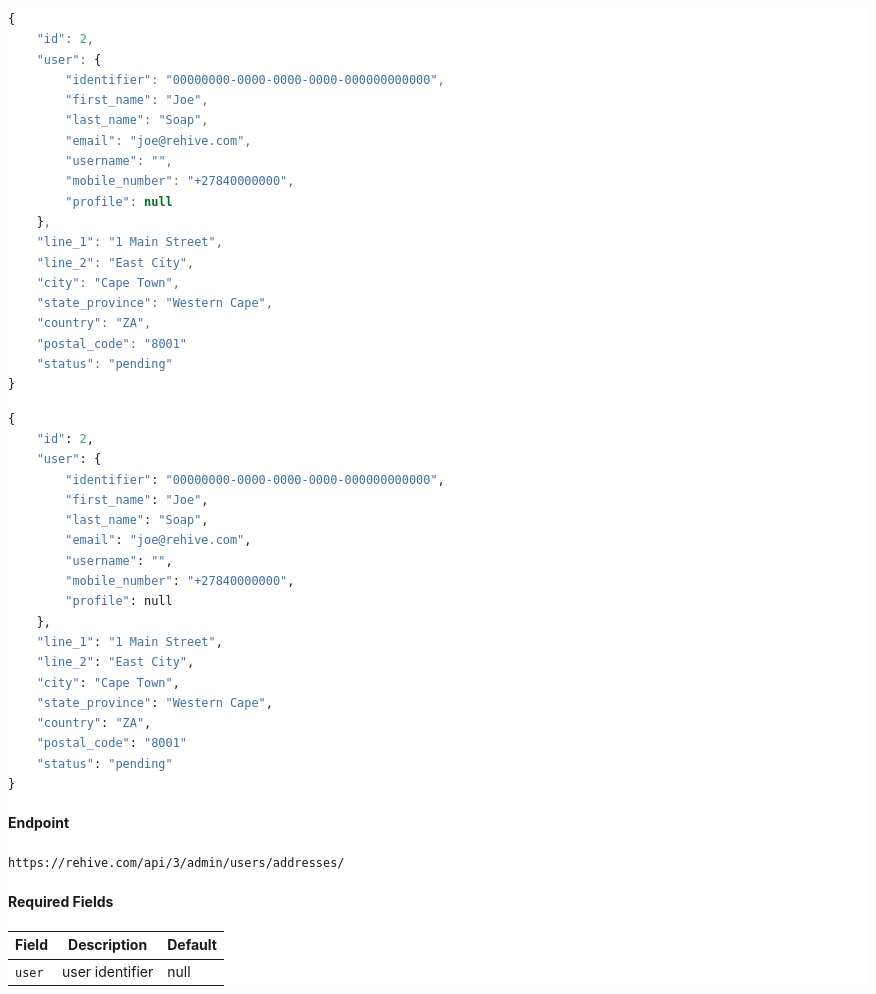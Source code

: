 ```javascript
{
    "id": 2,
    "user": {
        "identifier": "00000000-0000-0000-0000-000000000000",
        "first_name": "Joe",
        "last_name": "Soap",
        "email": "joe@rehive.com",
        "username": "",
        "mobile_number": "+27840000000",
        "profile": null
    },
    "line_1": "1 Main Street",
    "line_2": "East City",
    "city": "Cape Town",
    "state_province": "Western Cape",
    "country": "ZA",
    "postal_code": "8001"
    "status": "pending"
}
```

```python
{
    "id": 2,
    "user": {
        "identifier": "00000000-0000-0000-0000-000000000000",
        "first_name": "Joe",
        "last_name": "Soap",
        "email": "joe@rehive.com",
        "username": "",
        "mobile_number": "+27840000000",
        "profile": null
    },
    "line_1": "1 Main Street",
    "line_2": "East City",
    "city": "Cape Town",
    "state_province": "Western Cape",
    "country": "ZA",
    "postal_code": "8001"
    "status": "pending"
}
```

#### Endpoint

`https://rehive.com/api/3/admin/users/addresses/`

#### Required Fields

Field | Description | Default
--- | --- | --- 
`user` | user identifier | null

